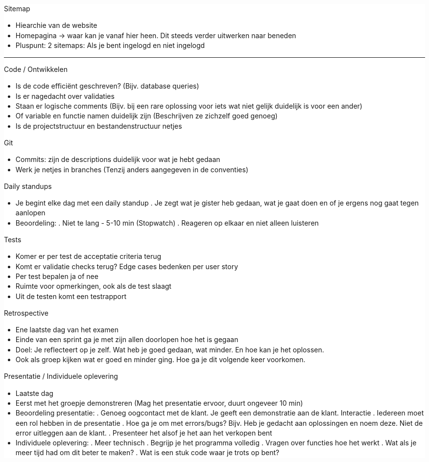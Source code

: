 Sitemap
 - Hiearchie van de website
 - Homepagina -> waar kan je vanaf hier heen. Dit steeds verder uitwerken naar beneden
 - Pluspunt: 2 sitemaps: Als je bent ingelogd en niet ingelogd

--- 

Code / Ontwikkelen
 - Is de code efficiënt geschreven? (Bijv. database queries)
 - Is er nagedacht over validaties
 - Staan er logische comments (Bijv. bij een rare oplossing voor iets wat niet gelijk duidelijk is voor een ander)
 - Of variable en functie namen duidelijk zijn (Beschrijven ze zichzelf goed genoeg)
 - Is de projectstructuur en bestandenstructuur netjes

Git
 - Commits: zijn de descriptions duidelijk voor wat je hebt gedaan
 - Werk je netjes in branches (Tenzij anders aangegeven in de conventies)

Daily standups
 - Je begint elke dag met een daily standup
    . Je zegt wat je gister heb gedaan, wat je gaat doen en of je ergens nog gaat tegen aanlopen
 - Beoordeling:
    . Niet te lang - 5-10 min (Stopwatch)
    . Reageren op elkaar en niet alleen luisteren

Tests
 - Komer er per test de acceptatie criteria terug
 - Komt er validatie checks terug? Edge cases bedenken per user story
 - Per test bepalen ja of nee
 - Ruimte voor opmerkingen, ook als de test slaagt
 - Uit de testen komt een testrapport

Retrospective
 - Ene laatste dag van het examen
 - Einde van een sprint ga je met zijn allen doorlopen hoe het is gegaan
 - Doel: Je reflecteert op je zelf. Wat heb je goed gedaan, wat minder. En hoe kan je het oplossen.
 - Ook als groep kijken wat er goed en minder ging. Hoe ga je dit volgende keer voorkomen.

Presentatie / Individuele oplevering
 - Laatste dag
 - Eerst met het groepje demonstreren (Mag het presentatie ervoor, duurt ongeveer 10 min)
 - Beoordeling presentatie:
    . Genoeg oogcontact met de klant. Je geeft een demonstratie aan de klant. Interactie
    . Iedereen moet een rol hebben in de presentatie
    . Hoe ga je om met errors/bugs? Bijv. Heb je gedacht aan oplossingen en noem deze. Niet de error uitleggen aan de klant.
    . Presenteer het alsof je het aan het verkopen bent
 - Individuele oplevering:
    . Meer technisch
    . Begrijp je het programma volledig
    . Vragen over functies hoe het werkt
    . Wat als je meer tijd had om dit beter te maken?
    . Wat is een stuk code waar je trots op bent?

 